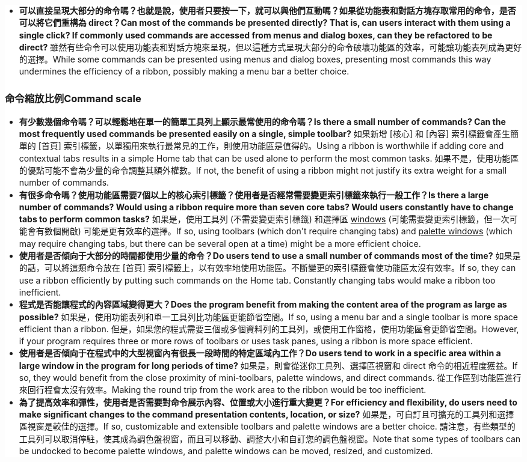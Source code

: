 - <span data-ttu-id="f9cea-152">**可以直接呈現大部分的命令嗎？也就是說，使用者只要按一下，就可以與他們互動嗎？如果從功能表和對話方塊存取常用的命令，是否可以將它們重構為 direct？**</span><span class="sxs-lookup"><span data-stu-id="f9cea-152">**Can most of the commands be presented directly? That is, can users interact with them using a single click? If commonly used commands are accessed from menus and dialog boxes, can they be refactored to be direct?**</span></span> <span data-ttu-id="f9cea-153">雖然有些命令可以使用功能表和對話方塊來呈現，但以這種方式呈現大部分的命令破壞功能區的效率，可能讓功能表列成為更好的選擇。</span><span class="sxs-lookup"><span data-stu-id="f9cea-153">While some commands can be presented using menus and dialog boxes, presenting most commands this way undermines the efficiency of a ribbon, possibly making a menu bar a better choice.</span></span>

### <a name="command-scale"></a><span data-ttu-id="f9cea-154">命令縮放比例</span><span class="sxs-lookup"><span data-stu-id="f9cea-154">Command scale</span></span>

- <span data-ttu-id="f9cea-155">**有少數幾個命令嗎？可以輕鬆地在單一的簡單工具列上顯示最常使用的命令嗎？**</span><span class="sxs-lookup"><span data-stu-id="f9cea-155">**Is there a small number of commands? Can the most frequently used commands be presented easily on a single, simple toolbar?**</span></span> <span data-ttu-id="f9cea-156">如果新增 [核心] 和 [內容] 索引標籤會產生簡單的 [首頁] 索引標籤，以單獨用來執行最常見的工作，則使用功能區是值得的。</span><span class="sxs-lookup"><span data-stu-id="f9cea-156">Using a ribbon is worthwhile if adding core and contextual tabs results in a simple Home tab that can be used alone to perform the most common tasks.</span></span> <span data-ttu-id="f9cea-157">如果不是，使用功能區的優點可能不會為少量的命令調整其額外權數。</span><span class="sxs-lookup"><span data-stu-id="f9cea-157">If not, the benefit of using a ribbon might not justify its extra weight for a small number of commands.</span></span>
- <span data-ttu-id="f9cea-158">**有很多命令嗎？使用功能區需要7個以上的核心索引標籤？使用者是否經常需要變更索引標籤來執行一般工作？**</span><span class="sxs-lookup"><span data-stu-id="f9cea-158">**Is there a large number of commands? Would using a ribbon require more than seven core tabs? Would users constantly have to change tabs to perform common tasks?**</span></span> <span data-ttu-id="f9cea-159">如果是，使用工具列 (不需要變更索引標籤) 和選擇區 [windows](cmd-toolbars.md) (可能需要變更索引標籤，但一次可能會有數個開啟) 可能是更有效率的選擇。</span><span class="sxs-lookup"><span data-stu-id="f9cea-159">If so, using toolbars (which don't require changing tabs) and [palette windows](cmd-toolbars.md) (which may require changing tabs, but there can be several open at a time) might be a more efficient choice.</span></span>
- <span data-ttu-id="f9cea-160">**使用者是否傾向于大部分的時間都使用少量的命令？**</span><span class="sxs-lookup"><span data-stu-id="f9cea-160">**Do users tend to use a small number of commands most of the time?**</span></span> <span data-ttu-id="f9cea-161">如果是的話，可以將這類命令放在 [首頁] 索引標籤上，以有效率地使用功能區。不斷變更的索引標籤會使功能區太沒有效率。</span><span class="sxs-lookup"><span data-stu-id="f9cea-161">If so, they can use a ribbon efficiently by putting such commands on the Home tab. Constantly changing tabs would make a ribbon too inefficient.</span></span>
- <span data-ttu-id="f9cea-162">**程式是否能讓程式的內容區域變得更大？**</span><span class="sxs-lookup"><span data-stu-id="f9cea-162">**Does the program benefit from making the content area of the program as large as possible?**</span></span> <span data-ttu-id="f9cea-163">如果是，使用功能表列和單一工具列比功能區更能節省空間。</span><span class="sxs-lookup"><span data-stu-id="f9cea-163">If so, using a menu bar and a single toolbar is more space efficient than a ribbon.</span></span> <span data-ttu-id="f9cea-164">但是，如果您的程式需要三個或多個資料列的工具列，或使用工作窗格，使用功能區會更節省空間。</span><span class="sxs-lookup"><span data-stu-id="f9cea-164">However, if your program requires three or more rows of toolbars or uses task panes, using a ribbon is more space efficient.</span></span>
- <span data-ttu-id="f9cea-165">**使用者是否傾向于在程式中的大型視窗內有很長一段時間的特定區域內工作？**</span><span class="sxs-lookup"><span data-stu-id="f9cea-165">**Do users tend to work in a specific area within a large window in the program for long periods of time?**</span></span> <span data-ttu-id="f9cea-166">如果是，則會從迷你工具列、選擇區視窗和 direct 命令的相近程度獲益。</span><span class="sxs-lookup"><span data-stu-id="f9cea-166">If so, they would benefit from the close proximity of mini-toolbars, palette windows, and direct commands.</span></span> <span data-ttu-id="f9cea-167">從工作區到功能區進行來回行程會太沒有效率。</span><span class="sxs-lookup"><span data-stu-id="f9cea-167">Making the round trip from the work area to the ribbon would be too inefficient.</span></span>
- <span data-ttu-id="f9cea-168">**為了提高效率和彈性，使用者是否需要對命令展示內容、位置或大小進行重大變更？**</span><span class="sxs-lookup"><span data-stu-id="f9cea-168">**For efficiency and flexibility, do users need to make significant changes to the command presentation contents, location, or size?**</span></span> <span data-ttu-id="f9cea-169">如果是，可自訂且可擴充的工具列和選擇區視窗是較佳的選擇。</span><span class="sxs-lookup"><span data-stu-id="f9cea-169">If so, customizable and extensible toolbars and palette windows are a better choice.</span></span> <span data-ttu-id="f9cea-170">請注意，有些類型的工具列可以取消停駐，使其成為調色盤視窗，而且可以移動、調整大小和自訂您的調色盤視窗。</span><span class="sxs-lookup"><span data-stu-id="f9cea-170">Note that some types of toolbars can be undocked to become palette windows, and palette windows can be moved, resized, and customized.</span></span>
